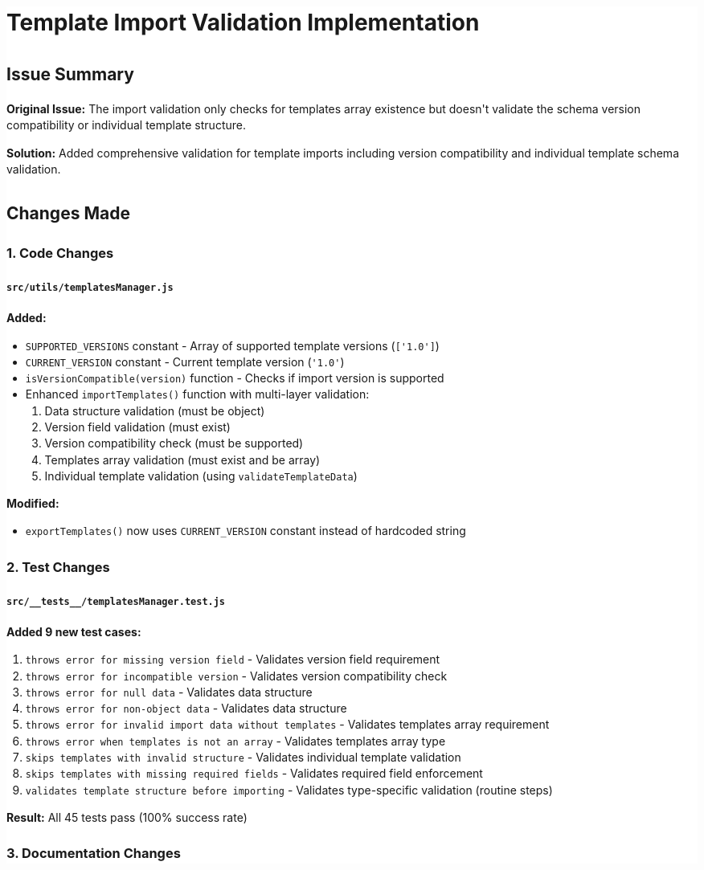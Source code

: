 # Template Import Validation Implementation

## Issue Summary

**Original Issue:** The import validation only checks for templates array existence but doesn't validate the schema version compatibility or individual template structure.

**Solution:** Added comprehensive validation for template imports including version compatibility and individual template schema validation.

## Changes Made

### 1. Code Changes

#### `src/utils/templatesManager.js`

**Added:**

- `SUPPORTED_VERSIONS` constant - Array of supported template versions (`['1.0']`)
- `CURRENT_VERSION` constant - Current template version (`'1.0'`)
- `isVersionCompatible(version)` function - Checks if import version is supported
- Enhanced `importTemplates()` function with multi-layer validation:
  1. Data structure validation (must be object)
  2. Version field validation (must exist)
  3. Version compatibility check (must be supported)
  4. Templates array validation (must exist and be array)
  5. Individual template validation (using `validateTemplateData`)

**Modified:**

- `exportTemplates()` now uses `CURRENT_VERSION` constant instead of hardcoded string

### 2. Test Changes

#### `src/__tests__/templatesManager.test.js`

**Added 9 new test cases:**

1. `throws error for missing version field` - Validates version field requirement
2. `throws error for incompatible version` - Validates version compatibility check
3. `throws error for null data` - Validates data structure
4. `throws error for non-object data` - Validates data structure
5. `throws error for invalid import data without templates` - Validates templates array requirement
6. `throws error when templates is not an array` - Validates templates array type
7. `skips templates with invalid structure` - Validates individual template validation
8. `skips templates with missing required fields` - Validates required field enforcement
9. `validates template structure before importing` - Validates type-specific validation (routine steps)

**Result:** All 45 tests pass (100% success rate)

### 3. Documentation Changes
